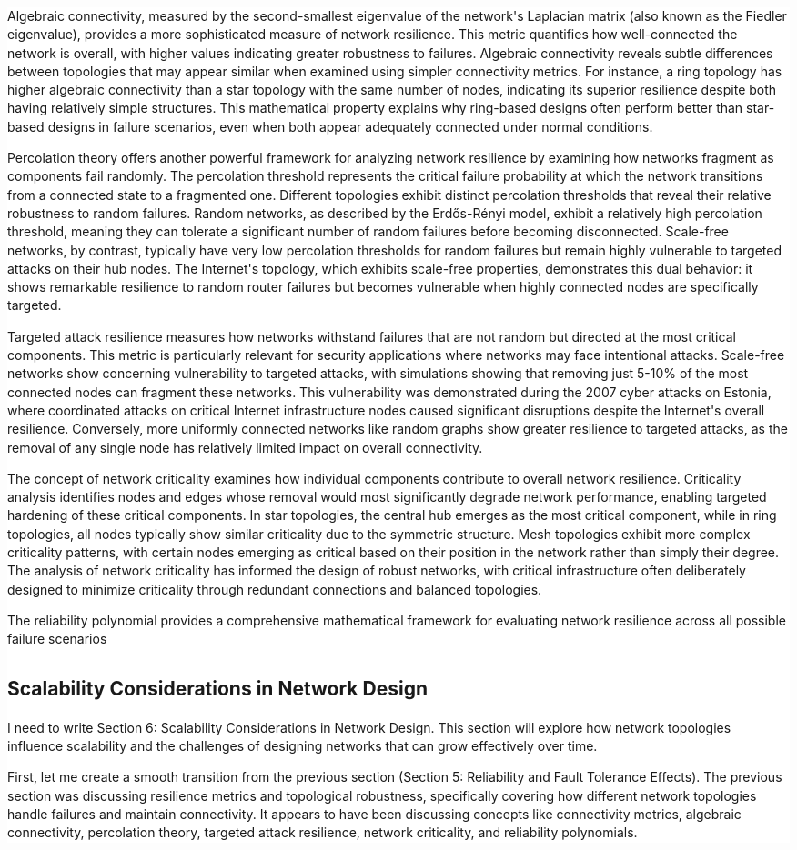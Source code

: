 Algebraic connectivity, measured by the second-smallest eigenvalue of the network's Laplacian matrix (also known as the Fiedler eigenvalue), provides a more sophisticated measure of network resilience. This metric quantifies how well-connected the network is overall, with higher values indicating greater robustness to failures. Algebraic connectivity reveals subtle differences between topologies that may appear similar when examined using simpler connectivity metrics. For instance, a ring topology has higher algebraic connectivity than a star topology with the same number of nodes, indicating its superior resilience despite both having relatively simple structures. This mathematical property explains why ring-based designs often perform better than star-based designs in failure scenarios, even when both appear adequately connected under normal conditions.

Percolation theory offers another powerful framework for analyzing network resilience by examining how networks fragment as components fail randomly. The percolation threshold represents the critical failure probability at which the network transitions from a connected state to a fragmented one. Different topologies exhibit distinct percolation thresholds that reveal their relative robustness to random failures. Random networks, as described by the Erdős-Rényi model, exhibit a relatively high percolation threshold, meaning they can tolerate a significant number of random failures before becoming disconnected. Scale-free networks, by contrast, typically have very low percolation thresholds for random failures but remain highly vulnerable to targeted attacks on their hub nodes. The Internet's topology, which exhibits scale-free properties, demonstrates this dual behavior: it shows remarkable resilience to random router failures but becomes vulnerable when highly connected nodes are specifically targeted.

Targeted attack resilience measures how networks withstand failures that are not random but directed at the most critical components. This metric is particularly relevant for security applications where networks may face intentional attacks. Scale-free networks show concerning vulnerability to targeted attacks, with simulations showing that removing just 5-10% of the most connected nodes can fragment these networks. This vulnerability was demonstrated during the 2007 cyber attacks on Estonia, where coordinated attacks on critical Internet infrastructure nodes caused significant disruptions despite the Internet's overall resilience. Conversely, more uniformly connected networks like random graphs show greater resilience to targeted attacks, as the removal of any single node has relatively limited impact on overall connectivity.

The concept of network criticality examines how individual components contribute to overall network resilience. Criticality analysis identifies nodes and edges whose removal would most significantly degrade network performance, enabling targeted hardening of these critical components. In star topologies, the central hub emerges as the most critical component, while in ring topologies, all nodes typically show similar criticality due to the symmetric structure. Mesh topologies exhibit more complex criticality patterns, with certain nodes emerging as critical based on their position in the network rather than simply their degree. The analysis of network criticality has informed the design of robust networks, with critical infrastructure often deliberately designed to minimize criticality through redundant connections and balanced topologies.

The reliability polynomial provides a comprehensive mathematical framework for evaluating network resilience across all possible failure scenarios

## Scalability Considerations in Network Design

<think>I need to write Section 6: Scalability Considerations in Network Design. This section will explore how network topologies influence scalability and the challenges of designing networks that can grow effectively over time.

First, let me create a smooth transition from the previous section (Section 5: Reliability and Fault Tolerance Effects). The previous section was discussing resilience metrics and topological robustness, specifically covering how different network topologies handle failures and maintain connectivity. It appears to have been discussing concepts like connectivity metrics, algebraic connectivity, percolation theory, targeted attack resilience, network criticality, and reliability polynomials.
